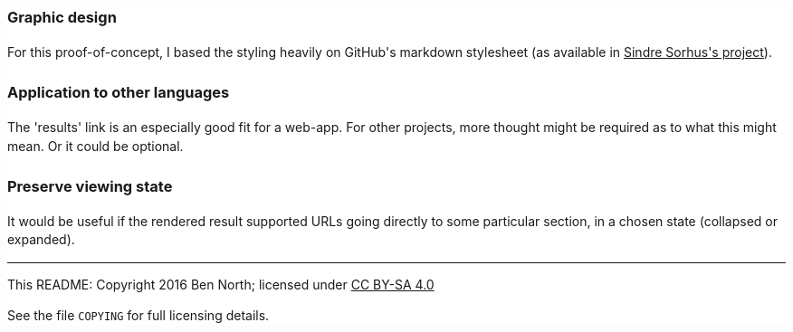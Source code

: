 ### Graphic design

For this proof-of-concept, I based the styling heavily on GitHub's
markdown stylesheet (as available in [Sindre Sorhus's
project](https://github.com/sindresorhus/github-markdown-css)).

### Application to other languages

The 'results' link is an especially good fit for a web-app.  For other
projects, more thought might be required as to what this might mean.  Or
it could be optional.

### Preserve viewing state

It would be useful if the rendered result supported URLs going directly
to some particular section, in a chosen state (collapsed or expanded).


---

This README: Copyright 2016 Ben North; licensed under
[CC BY-SA 4.0](http://creativecommons.org/licenses/by-sa/4.0/)

See the file `COPYING` for full licensing details.
